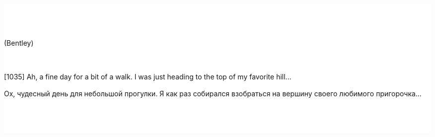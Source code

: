 <tr class="odd">
<td><p><br />
</p></td>
<td><p><br />
</p></td>
</tr>
<tr class="even">
<td><p>(Bentley)</p></td>
<td><p><br />
</p></td>
</tr>
<tr class="odd">
<td><p><span lang="en-US">[1035] Ah, a fine day for a bit of a walk. I was just heading to the top of my favorite hill...</span></p></td>
<td><p><span lang="en-US">Ох, чудесный день для небольшой прогулки. Я как раз собирался взобраться на вершину своего любимого пригорочка…</span></p></td>
</tr>
<tr class="even">
<td><p><br />
</p></td>
<td><p><br />
</p></td>
</tr>
</tbody>
</table>


